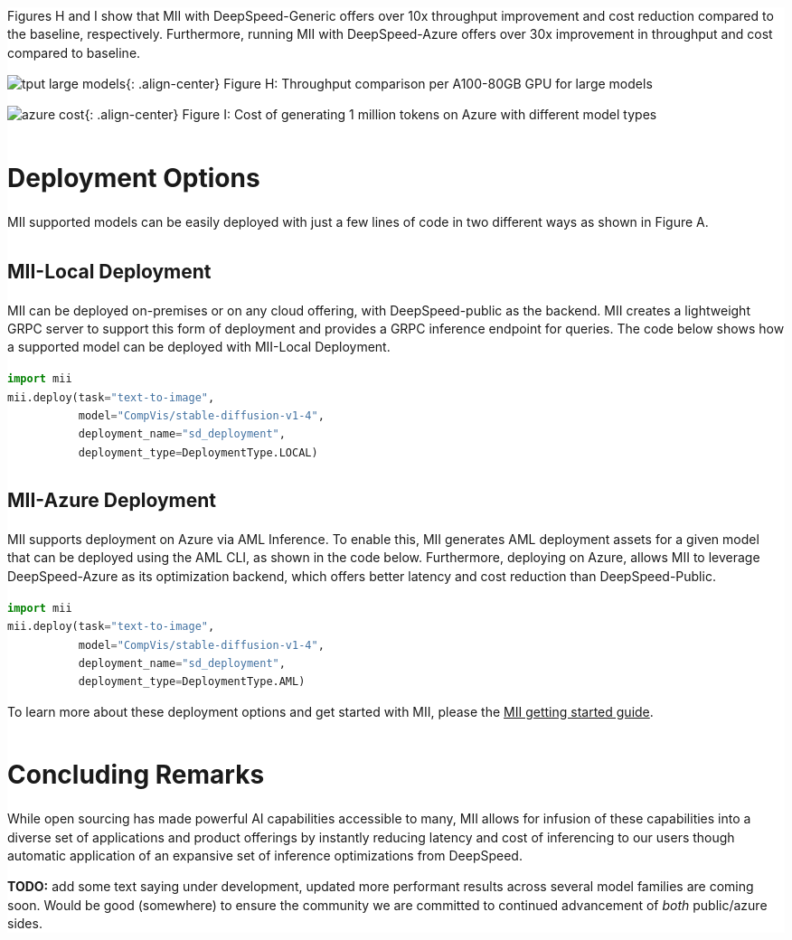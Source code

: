 Figures H and I show that MII with DeepSpeed-Generic offers over 10x throughput improvement and cost reduction compared to the baseline, respectively. Furthermore, running MII with DeepSpeed-Azure offers over 30x improvement in throughput and cost compared to baseline.

![tput large models](http://rasley.io/DeepSpeed/assets/images/mii/tput-llms.png){: .align-center}
Figure H: Throughput comparison per A100-80GB GPU for large models

![azure cost](http://rasley.io/DeepSpeed/assets/images/mii/azure-cost.png){: .align-center}
Figure I: Cost of generating 1 million tokens on Azure with different model types

# Deployment Options

MII supported models can be easily deployed with just a few lines of code in two different ways as shown in Figure A.

## MII-Local Deployment

MII can be deployed on-premises or on any cloud offering, with DeepSpeed-public as the backend. MII creates a lightweight GRPC server to support this form of deployment and provides a GRPC inference endpoint for queries. The code below shows how a supported model can be deployed with MII-Local Deployment.

```python
import mii
mii.deploy(task="text-to-image",
           model="CompVis/stable-diffusion-v1-4",
           deployment_name="sd_deployment",
           deployment_type=DeploymentType.LOCAL)
```

## MII-Azure Deployment

MII supports deployment on Azure via AML Inference. To enable this, MII generates AML deployment assets for a given model that can be deployed using the AML CLI, as shown in the code below. Furthermore, deploying on Azure, allows MII to leverage DeepSpeed-Azure as its optimization backend, which offers better latency and cost reduction than DeepSpeed-Public.

```python
import mii
mii.deploy(task="text-to-image",
           model="CompVis/stable-diffusion-v1-4",
           deployment_name="sd_deployment",
           deployment_type=DeploymentType.AML)
```

To learn more about these deployment options and get started with MII, please the [MII getting started guide](https://github.com/microsoft/deepspeed-mii#getting-started-with-mii).

# Concluding Remarks

While open sourcing has made powerful AI capabilities accessible to many, MII allows for infusion of these capabilities into a diverse set of applications and product offerings by instantly reducing latency and cost of inferencing to our users though automatic application of an expansive set of inference optimizations from DeepSpeed.

**TODO:** add some text saying under development, updated more performant results across several model families are coming soon. Would be good (somewhere) to ensure the community we are committed to continued advancement of *both* public/azure sides.
